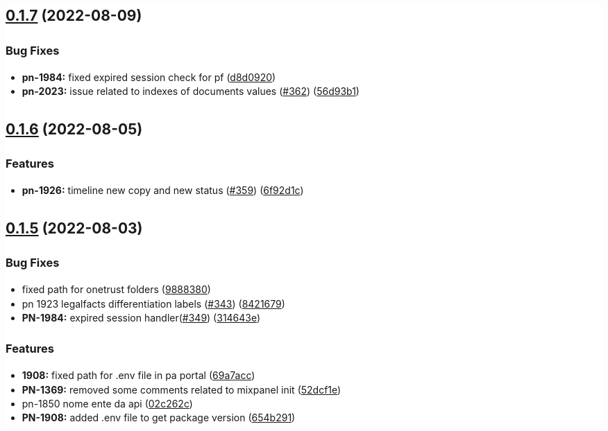 



## [0.1.7](https://github.com/pagopa/pn-frontend/compare/v0.1.6...v0.1.7) (2022-08-09)


### Bug Fixes

* **pn-1984:** fixed expired session check for pf ([d8d0920](https://github.com/pagopa/pn-frontend/commit/d8d09208ca6c33ff97e50d68513cd2bcfb717202))
* **pn-2023:** issue related to indexes of documents values ([#362](https://github.com/pagopa/pn-frontend/issues/362)) ([56d93b1](https://github.com/pagopa/pn-frontend/commit/56d93b1f942c5a9103ed592cc8e555a43c3d89bd))





## [0.1.6](https://github.com/pagopa/pn-frontend/compare/v0.1.5...v0.1.6) (2022-08-05)


### Features

* **pn-1926:** timeline new copy and new status ([#359](https://github.com/pagopa/pn-frontend/issues/359)) ([6f92d1c](https://github.com/pagopa/pn-frontend/commit/6f92d1cb94fc018fe4fee3a4076bfa0703f9682a))





## [0.1.5](https://github.com/pagopa/pn-frontend/compare/v0.1.4...v0.1.5) (2022-08-03)


### Bug Fixes

* fixed path for onetrust folders ([9888380](https://github.com/pagopa/pn-frontend/commit/988838040a6d2b9d8da9d36dd9713d7857fa208e))
* pn 1923 legalfacts differentiation labels ([#343](https://github.com/pagopa/pn-frontend/issues/343)) ([8421679](https://github.com/pagopa/pn-frontend/commit/8421679ebb3981e40f741af8cc085b0f5d35c960))
* **PN-1984:** expired session handler([#349](https://github.com/pagopa/pn-frontend/issues/349)) ([314643e](https://github.com/pagopa/pn-frontend/commit/314643e5ae94c46da9871acca165bf109e0a28e6))


### Features

* **1908:** fixed path for .env file in pa portal ([69a7acc](https://github.com/pagopa/pn-frontend/commit/69a7acc6d034b145e0718fd9695b2fce55b1af17))
* **PN-1369:** removed some comments related to mixpanel init ([52dcf1e](https://github.com/pagopa/pn-frontend/commit/52dcf1e5ede186e55e1b7db13d4d3a18ed71be27))
* pn-1850 nome ente da api ([02c262c](https://github.com/pagopa/pn-frontend/commit/02c262c6def6646c00e75e7f24f067d43129d0c7))
* **PN-1908:** added .env file to get package version ([654b291](https://github.com/pagopa/pn-frontend/commit/654b291f9591d47b171d28abb9aee58bffe8a5cf))
